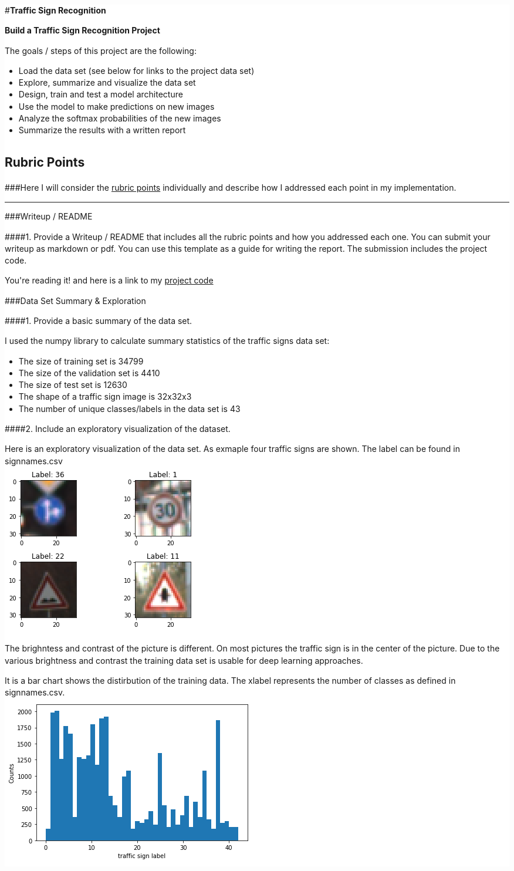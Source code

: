 #**Traffic Sign Recognition** 

**Build a Traffic Sign Recognition Project**

The goals / steps of this project are the following:
* Load the data set (see below for links to the project data set)
* Explore, summarize and visualize the data set
* Design, train and test a model architecture
* Use the model to make predictions on new images
* Analyze the softmax probabilities of the new images
* Summarize the results with a written report


[//]: # (Image References)

[image1]: ./pics/example_1.png "Example 1"
[image2]: ./pics/histogramm.png "Histogramm of training set"
[image3]: ./pics/grayscale.png "grayscaling"
[image4]: ./pics/normalization.png "normalisatzion"
[image5]: ./pics/nr_epochs.png "nr_epochs"
[image6]: ./new_data/baustelle.jpg "Traffic Sign 1"
[image7]: ./new_data/left.jpg "Traffic Sign 2"
[image8]: ./new_data/speed_limit.jpg "Traffic Sign 3"
[image9]: ./new_data/stop.jpg "Traffic Sign 4"
[image10]: ./new_data/vorfahrt_achten.jpg "Traffic Sign 5"
[image11]: ./new_data/traffic_light.jpg "Traffic Sign 6"

## Rubric Points
###Here I will consider the [rubric points](https://review.udacity.com/#!/rubrics/481/view) individually and describe how I addressed each point in my implementation.  

---
###Writeup / README

####1. Provide a Writeup / README that includes all the rubric points and how you addressed each one. You can submit your writeup as markdown or pdf. You can use this template as a guide for writing the report. The submission includes the project code.

You're reading it! and here is a link to my [project code](https://github.com/dagrubi/Term1_P2/blob/master/Traffic_Sign_Classifier.ipynb)

###Data Set Summary & Exploration

####1. Provide a basic summary of the data set. 

I used the numpy library to calculate summary statistics of the traffic
signs data set:

* The size of training set is 34799
* The size of the validation set is 4410
* The size of test set is 12630
* The shape of a traffic sign image is 32x32x3 
* The number of unique classes/labels in the data set is 43

####2. Include an exploratory visualization of the dataset.

Here is an exploratory visualization of the data set. 
As exmaple four traffic signs are shown. The label can be found in signnames.csv
<br />
![Example 1][image1]

The brighntess and contrast of the picture is different. On most pictures the traffic sign is in the center of the picture. Due to the various brightness and contrast the training data set is usable for deep learning approaches.

It is a bar chart shows the distirbution of the training data. The xlabel represents the number of classes as defined in signnames.csv.
<br />
![Histogramm][image2]
